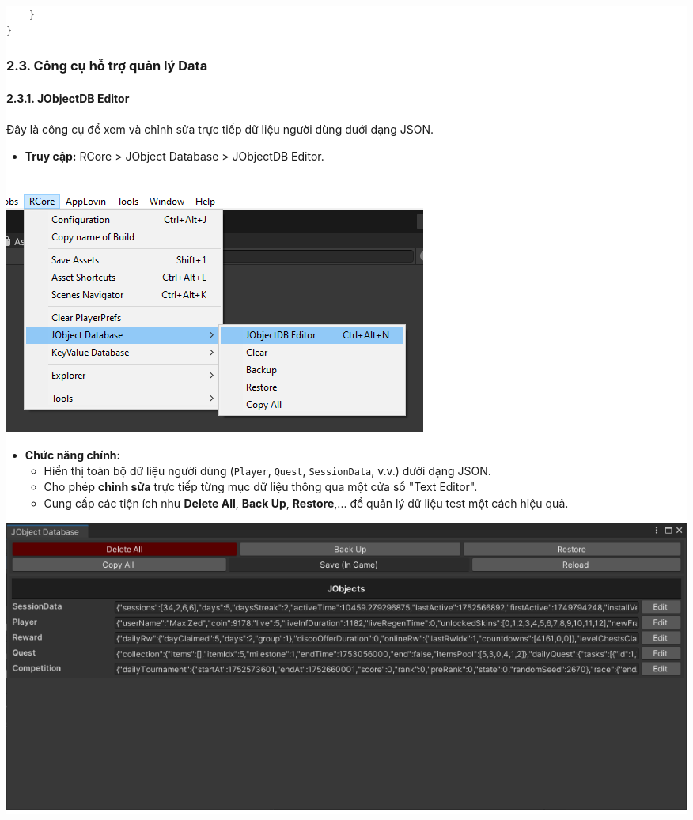 ```cs
	}
}
```

### 2.3. Công cụ hỗ trợ quản lý Data

#### 2.3.1. JObjectDB Editor

Đây là công cụ để xem và chỉnh sửa trực tiếp dữ liệu người dùng dưới dạng JSON.

* **Truy cập:** RCore > JObject Database > JObjectDB Editor.

![alt text](image.png)

* **Chức năng chính:**
    * Hiển thị toàn bộ dữ liệu người dùng (`Player`, `Quest`, `SessionData`, v.v.) dưới dạng JSON.
    * Cho phép **chỉnh sửa** trực tiếp từng mục dữ liệu thông qua một cửa sổ "Text Editor".
    * Cung cấp các tiện ích như **Delete All**, **Back Up**, **Restore**,... để quản lý dữ liệu test một cách hiệu quả.

![alt text](image-2.png)
